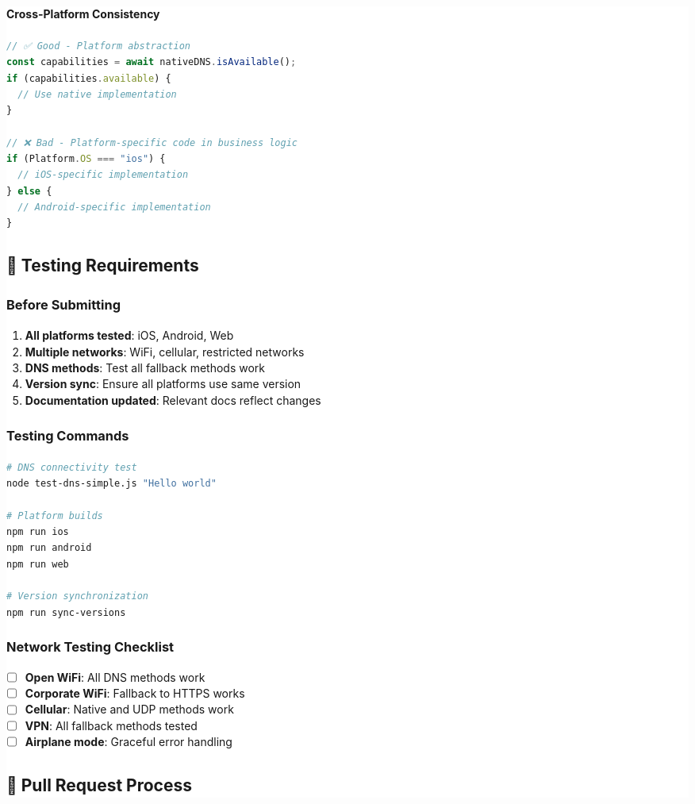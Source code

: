 #### Cross-Platform Consistency

```typescript
// ✅ Good - Platform abstraction
const capabilities = await nativeDNS.isAvailable();
if (capabilities.available) {
  // Use native implementation
}

// ❌ Bad - Platform-specific code in business logic
if (Platform.OS === "ios") {
  // iOS-specific implementation
} else {
  // Android-specific implementation
}
```

## 🧪 Testing Requirements

### Before Submitting

1. **All platforms tested**: iOS, Android, Web
2. **Multiple networks**: WiFi, cellular, restricted networks
3. **DNS methods**: Test all fallback methods work
4. **Version sync**: Ensure all platforms use same version
5. **Documentation updated**: Relevant docs reflect changes

### Testing Commands

```bash
# DNS connectivity test
node test-dns-simple.js "Hello world"

# Platform builds
npm run ios
npm run android
npm run web

# Version synchronization
npm run sync-versions
```

### Network Testing Checklist

- [ ] **Open WiFi**: All DNS methods work
- [ ] **Corporate WiFi**: Fallback to HTTPS works
- [ ] **Cellular**: Native and UDP methods work
- [ ] **VPN**: All fallback methods tested
- [ ] **Airplane mode**: Graceful error handling

## 📝 Pull Request Process
